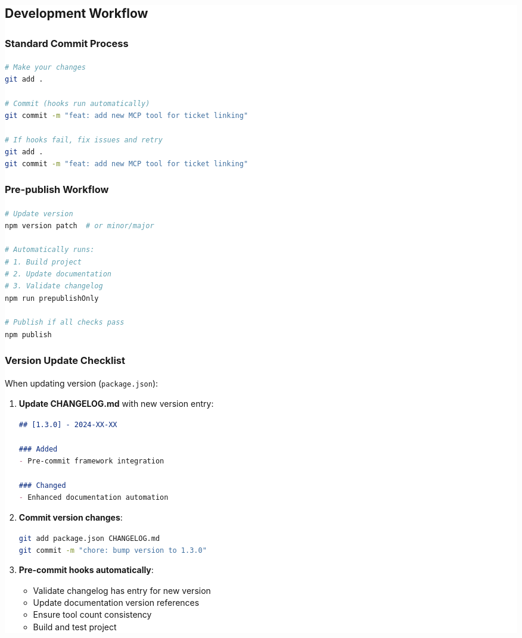 ## Development Workflow

### Standard Commit Process
```bash
# Make your changes
git add .

# Commit (hooks run automatically)
git commit -m "feat: add new MCP tool for ticket linking"

# If hooks fail, fix issues and retry
git add .
git commit -m "feat: add new MCP tool for ticket linking"
```

### Pre-publish Workflow
```bash
# Update version
npm version patch  # or minor/major

# Automatically runs:
# 1. Build project
# 2. Update documentation
# 3. Validate changelog
npm run prepublishOnly

# Publish if all checks pass
npm publish
```

### Version Update Checklist
When updating version (`package.json`):

1. **Update CHANGELOG.md** with new version entry:
   ```markdown
   ## [1.3.0] - 2024-XX-XX

   ### Added
   - Pre-commit framework integration

   ### Changed
   - Enhanced documentation automation
   ```

2. **Commit version changes**:
   ```bash
   git add package.json CHANGELOG.md
   git commit -m "chore: bump version to 1.3.0"
   ```

3. **Pre-commit hooks automatically**:
   - Validate changelog has entry for new version
   - Update documentation version references
   - Ensure tool count consistency
   - Build and test project
